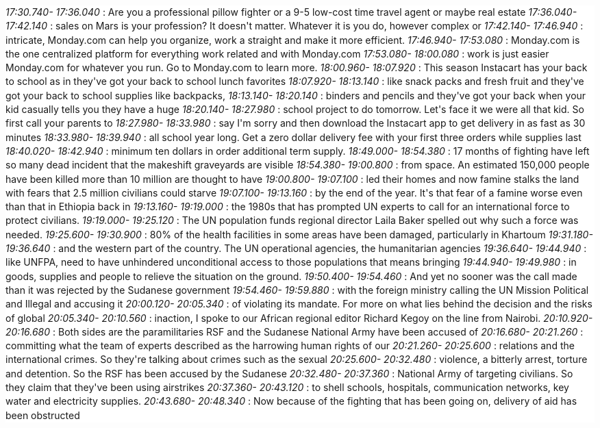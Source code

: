 *17:30.740- 17:36.040* :  Are you a professional pillow fighter or a 9-5 low-cost time travel agent or maybe real estate
*17:36.040- 17:42.140* :  sales on Mars is your profession? It doesn't matter. Whatever it is you do, however complex or
*17:42.140- 17:46.940* :  intricate, Monday.com can help you organize, work a straight and make it more efficient.
*17:46.940- 17:53.080* :  Monday.com is the one centralized platform for everything work related and with Monday.com
*17:53.080- 18:00.080* :  work is just easier Monday.com for whatever you run. Go to Monday.com to learn more.
*18:00.960- 18:07.920* :  This season Instacart has your back to school as in they've got your back to school lunch favorites
*18:07.920- 18:13.140* :  like snack packs and fresh fruit and they've got your back to school supplies like backpacks,
*18:13.140- 18:20.140* :  binders and pencils and they've got your back when your kid casually tells you they have a huge
*18:20.140- 18:27.980* :  school project to do tomorrow. Let's face it we were all that kid. So first call your parents to
*18:27.980- 18:33.980* :  say I'm sorry and then download the Instacart app to get delivery in as fast as 30 minutes
*18:33.980- 18:39.940* :  all school year long. Get a zero dollar delivery fee with your first three orders while supplies last
*18:40.020- 18:42.940* :  minimum ten dollars in order additional term supply.
*18:49.000- 18:54.380* :  17 months of fighting have left so many dead incident that the makeshift graveyards are visible
*18:54.380- 19:00.800* :  from space. An estimated 150,000 people have been killed more than 10 million are thought to have
*19:00.800- 19:07.100* :  led their homes and now famine stalks the land with fears that 2.5 million civilians could starve
*19:07.100- 19:13.160* :  by the end of the year. It's that fear of a famine worse even than that in Ethiopia back in
*19:13.160- 19:19.000* :  the 1980s that has prompted UN experts to call for an international force to protect civilians.
*19:19.000- 19:25.120* :  The UN population funds regional director Laila Baker spelled out why such a force was needed.
*19:25.600- 19:30.900* :  80% of the health facilities in some areas have been damaged, particularly in Khartoum
*19:31.180- 19:36.640* :  and the western part of the country. The UN operational agencies, the humanitarian agencies
*19:36.640- 19:44.940* :  like UNFPA, need to have unhindered unconditional access to those populations that means bringing
*19:44.940- 19:49.980* :  in goods, supplies and people to relieve the situation on the ground.
*19:50.400- 19:54.460* :  And yet no sooner was the call made than it was rejected by the Sudanese government
*19:54.460- 19:59.880* :  with the foreign ministry calling the UN Mission Political and Illegal and accusing it
*20:00.120- 20:05.340* :  of violating its mandate. For more on what lies behind the decision and the risks of global
*20:05.340- 20:10.560* :  inaction, I spoke to our African regional editor Richard Kegoy on the line from Nairobi.
*20:10.920- 20:16.680* :  Both sides are the paramilitaries RSF and the Sudanese National Army have been accused of
*20:16.680- 20:21.260* :  committing what the team of experts described as the harrowing human rights of our
*20:21.260- 20:25.600* :  relations and the international crimes. So they're talking about crimes such as the sexual
*20:25.600- 20:32.480* :  violence, a bitterly arrest, torture and detention. So the RSF has been accused by the Sudanese
*20:32.480- 20:37.360* :  National Army of targeting civilians. So they claim that they've been using airstrikes
*20:37.360- 20:43.120* :  to shell schools, hospitals, communication networks, key water and electricity supplies.
*20:43.680- 20:48.340* :  Now because of the fighting that has been going on, delivery of aid has been obstructed